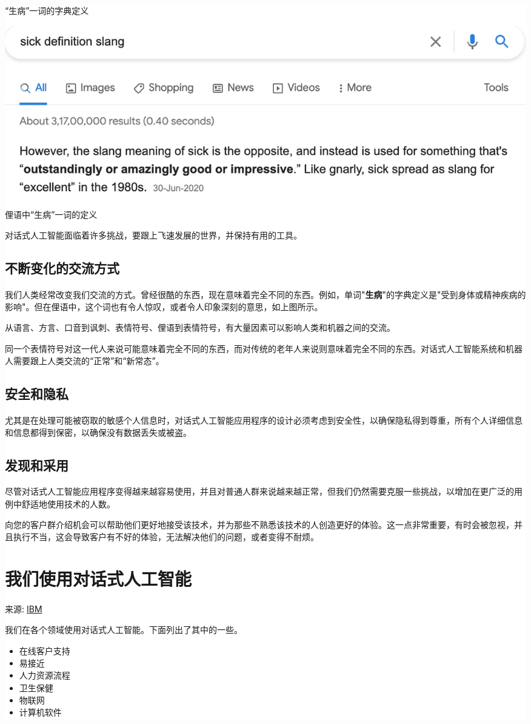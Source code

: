 “生病”一词的字典定义

![](img/075f6a661ccd708594f935f47a0791aa.png)

俚语中“生病”一词的定义

对话式人工智能面临着许多挑战，要跟上飞速发展的世界，并保持有用的工具。

## 不断变化的交流方式

我们人类经常改变我们交流的方式。曾经很酷的东西，现在意味着完全不同的东西。例如，单词"**生病**"的字典定义是"受到身体或精神疾病的影响"。但在俚语中，这个词也有令人惊叹，或者令人印象深刻的意思，如上图所示。

从语言、方言、口音到讽刺、表情符号、俚语到表情符号，有大量因素可以影响人类和机器之间的交流。

同一个表情符号对这一代人来说可能意味着完全不同的东西，而对传统的老年人来说则意味着完全不同的东西。对话式人工智能系统和机器人需要跟上人类交流的“正常”和“新常态”。

## **安全和隐私**

尤其是在处理可能被窃取的敏感个人信息时，对话式人工智能应用程序的设计必须考虑到安全性，以确保隐私得到尊重，所有个人详细信息和信息都得到保密，以确保没有数据丢失或被盗。

## **发现和采用**

尽管对话式人工智能应用程序变得越来越容易使用，并且对普通人群来说越来越正常，但我们仍然需要克服一些挑战，以增加在更广泛的用例中舒适地使用技术的人数。

向您的客户群介绍机会可以帮助他们更好地接受该技术，并为那些不熟悉该技术的人创造更好的体验。这一点非常重要，有时会被忽视，并且执行不当，这会导致客户有不好的体验，无法解决他们的问题，或者变得不耐烦。

# 我们使用对话式人工智能

来源: [IBM](https://www.ibm.com/cloud/learn/conversational-ai)

我们在各个领域使用对话式人工智能。下面列出了其中的一些。

*   在线客户支持
*   易接近
*   人力资源流程
*   卫生保健
*   物联网
*   计算机软件
